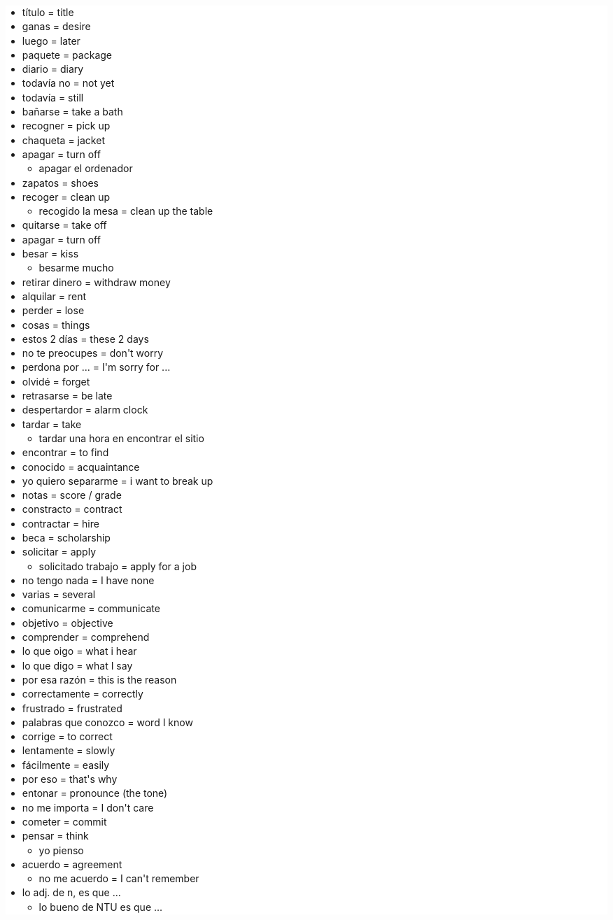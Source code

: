 - título = title
- ganas = desire
- luego = later
- paquete = package
- diario = diary
- todavía no = not yet
- todavía = still
- bañarse = take a bath
- recogner = pick up
- chaqueta = jacket
- apagar = turn off
	- apagar el ordenador
- zapatos = shoes
- recoger = clean up
	- recogido la mesa = clean up the table
- quitarse = take off
- apagar = turn off
- besar = kiss
	- besarme mucho
- retirar dinero = withdraw money
- alquilar = rent
- perder = lose
- cosas = things
- estos 2 días = these 2 days
- no te preocupes = don't worry
- perdona por ... = I'm sorry for ...
- olvidé = forget
- retrasarse = be late
- despertardor = alarm clock
- tardar = take
	- tardar una hora en encontrar el sitio
- encontrar = to find
- conocido = acquaintance
- yo quiero separarme = i want to break up
- notas = score / grade
- constracto = contract
- contractar = hire
- beca = scholarship
- solicitar = apply
	- solicitado trabajo = apply for a job
- no tengo nada = I have none
- varias = several
- comunicarme = communicate
- objetivo = objective
- comprender = comprehend
- lo que oigo = what i hear
- lo que digo = what I say
- por esa razón = this is the reason
- correctamente = correctly
- frustrado = frustrated
- palabras que conozco = word I know
- corrige = to correct
- lentamente = slowly
- fácilmente = easily
- por eso = that's why
- entonar = pronounce (the tone)
- no me importa = I don't care
- cometer = commit
- pensar = think
	- yo pienso
- acuerdo = agreement
	- no me acuerdo = I can't remember
- lo adj. de n, es que ...
	- lo bueno de NTU es que ...